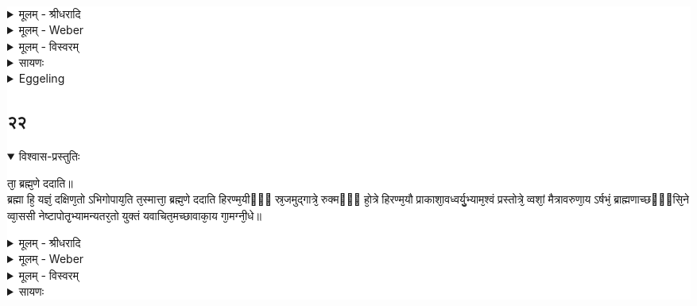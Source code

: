 <details><summary>मूलम् - श्रीधरादि</summary></details>

<details><summary>मूलम् - Weber</summary></details>

<details><summary>मूलम् - विस्वरम्</summary></details>

<details><summary>सायणः</summary></details>

<details><summary>Eggeling</summary></details>


## २२


<details open><summary>विश्वास-प्रस्तुतिः</summary>

ता᳘ ब्रह्म᳘णे ददाति॥  
ब्रह्मा हि᳘ यज्ञं᳘ दक्षिण᳘तो ऽभिगोपाय᳘ति त᳘स्मात्ता᳘ ब्रह्म᳘णे ददाति हिरण्म᳘यीᳫँ᳭ स्र᳘जमुद्गात्रे᳘ रुक्मᳫँ᳭ हो᳘त्रे हिरण्म᳘यौ प्राकाशा᳘वध्वर्यु᳘भ्याम᳘श्वं प्रस्तोत्रे᳘ व्वशां᳘ मैत्रावरुणा᳘य ऽर्षभं᳘ ब्राह्मणाच्छᳫँ᳭सि᳘ने व्वा᳘ससी नेष्टापोतृ᳘भ्यामन्यतर᳘तो युक्तं यवाचित᳘मच्छावाका᳘य गा᳘मग्नी᳘धे॥
</details>

<details><summary>मूलम् - श्रीधरादि</summary></details>

<details><summary>मूलम् - Weber</summary></details>

<details><summary>मूलम् - विस्वरम्</summary></details>

<details><summary>सायणः</summary>

**ता ब्रह्मणे ददाती**ति । हिरण्यस्रजो दानं विधत्ते- **हिरण्मयीमि**ति [^१_१७९] । ददातीत्यनुवर्तते ॥ 

